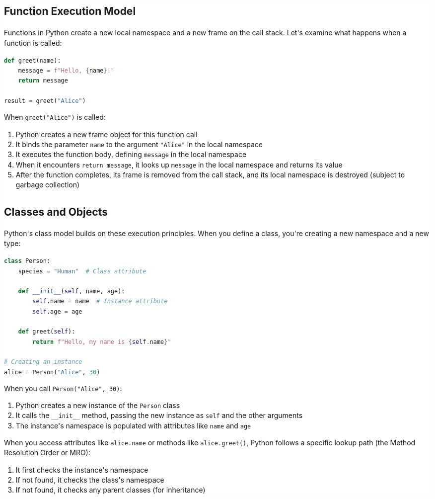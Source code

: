 ## Function Execution Model

Functions in Python create a new local namespace and a new frame on the call stack. Let's examine what happens when a function is called:

```python
def greet(name):
    message = f"Hello, {name}!"
    return message

result = greet("Alice")
```

When `greet("Alice")` is called:

1. Python creates a new frame object for this function call
2. It binds the parameter `name` to the argument `"Alice"` in the local namespace
3. It executes the function body, defining `message` in the local namespace
4. When it encounters `return message`, it looks up `message` in the local namespace and returns its value
5. After the function completes, its frame is removed from the call stack, and its local namespace is destroyed (subject to garbage collection)

## Classes and Objects

Python's class model builds on these execution principles. When you define a class, you're creating a new namespace and a new type:

```python
class Person:
    species = "Human"  # Class attribute
  
    def __init__(self, name, age):
        self.name = name  # Instance attribute
        self.age = age
  
    def greet(self):
        return f"Hello, my name is {self.name}"

# Creating an instance
alice = Person("Alice", 30)
```

When you call `Person("Alice", 30)`:

1. Python creates a new instance of the `Person` class
2. It calls the `__init__` method, passing the new instance as `self` and the other arguments
3. The instance's namespace is populated with attributes like `name` and `age`

When you access attributes like `alice.name` or methods like `alice.greet()`, Python follows a specific lookup path (the Method Resolution Order or MRO):

1. It first checks the instance's namespace
2. If not found, it checks the class's namespace
3. If not found, it checks any parent classes (for inheritance)
